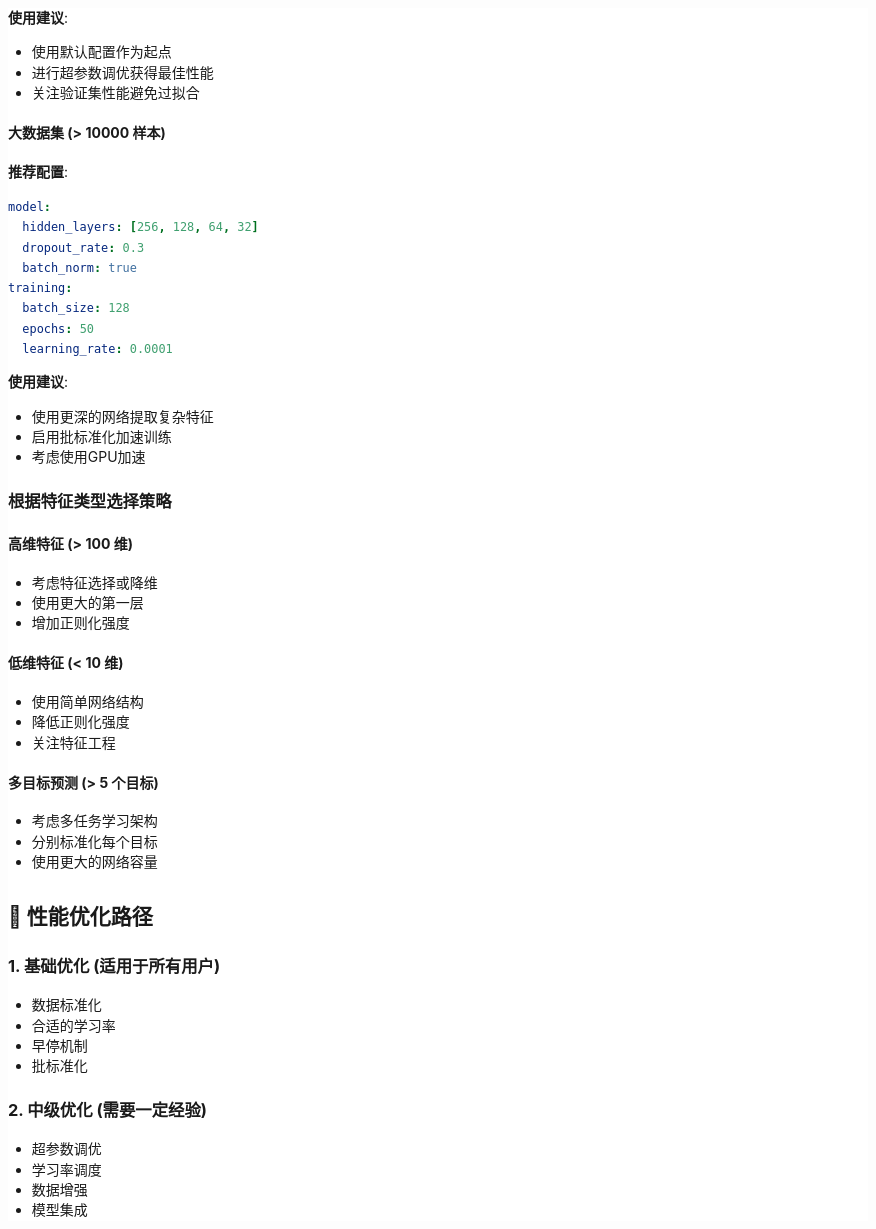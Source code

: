 **使用建议**:
- 使用默认配置作为起点
- 进行超参数调优获得最佳性能
- 关注验证集性能避免过拟合

#### 大数据集 (> 10000 样本)
**推荐配置**:
```yaml
model:
  hidden_layers: [256, 128, 64, 32]
  dropout_rate: 0.3
  batch_norm: true
training:
  batch_size: 128
  epochs: 50
  learning_rate: 0.0001
```

**使用建议**:
- 使用更深的网络提取复杂特征
- 启用批标准化加速训练
- 考虑使用GPU加速

### 根据特征类型选择策略

#### 高维特征 (> 100 维)
- 考虑特征选择或降维
- 使用更大的第一层
- 增加正则化强度

#### 低维特征 (< 10 维)
- 使用简单网络结构
- 降低正则化强度
- 关注特征工程

#### 多目标预测 (> 5 个目标)
- 考虑多任务学习架构
- 分别标准化每个目标
- 使用更大的网络容量

## 🔧 性能优化路径

### 1. 基础优化 (适用于所有用户)
- 数据标准化
- 合适的学习率
- 早停机制
- 批标准化

### 2. 中级优化 (需要一定经验)
- 超参数调优
- 学习率调度
- 数据增强
- 模型集成

